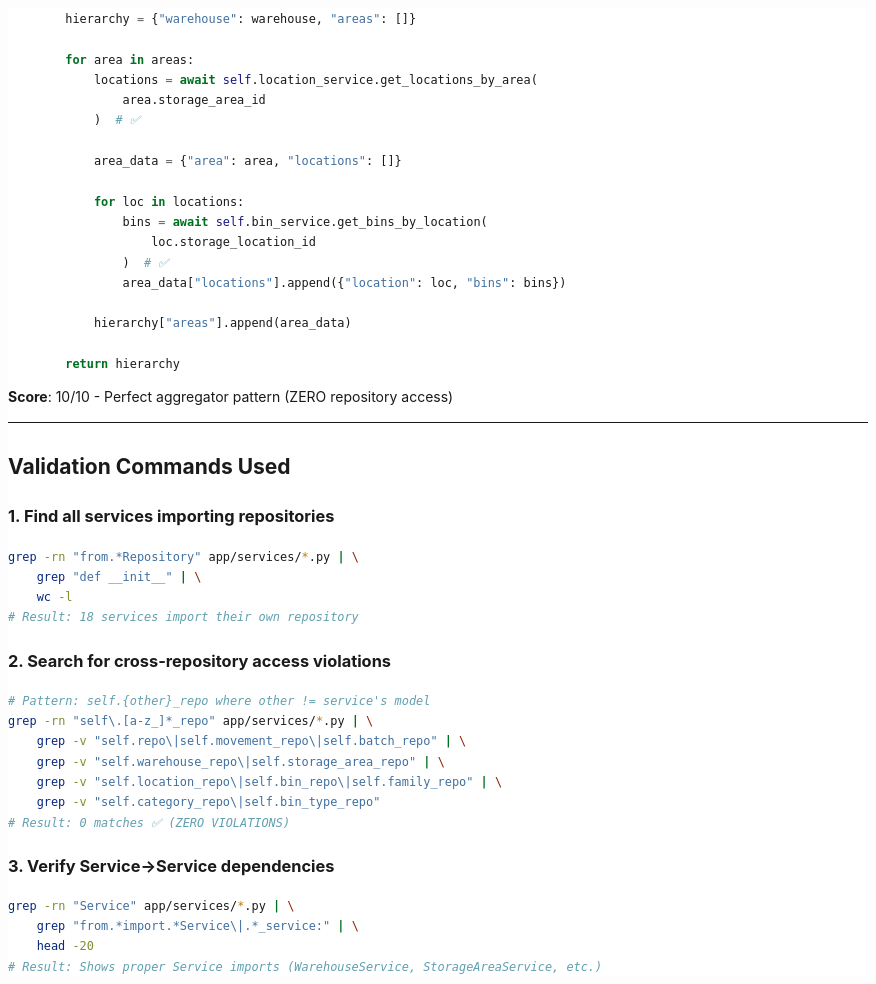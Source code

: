 ```python
        hierarchy = {"warehouse": warehouse, "areas": []}

        for area in areas:
            locations = await self.location_service.get_locations_by_area(
                area.storage_area_id
            )  # ✅

            area_data = {"area": area, "locations": []}

            for loc in locations:
                bins = await self.bin_service.get_bins_by_location(
                    loc.storage_location_id
                )  # ✅
                area_data["locations"].append({"location": loc, "bins": bins})

            hierarchy["areas"].append(area_data)

        return hierarchy
```

**Score**: 10/10 - Perfect aggregator pattern (ZERO repository access)

---

## Validation Commands Used

### 1. Find all services importing repositories

```bash
grep -rn "from.*Repository" app/services/*.py | \
    grep "def __init__" | \
    wc -l
# Result: 18 services import their own repository
```

### 2. Search for cross-repository access violations

```bash
# Pattern: self.{other}_repo where other != service's model
grep -rn "self\.[a-z_]*_repo" app/services/*.py | \
    grep -v "self.repo\|self.movement_repo\|self.batch_repo" | \
    grep -v "self.warehouse_repo\|self.storage_area_repo" | \
    grep -v "self.location_repo\|self.bin_repo\|self.family_repo" | \
    grep -v "self.category_repo\|self.bin_type_repo"
# Result: 0 matches ✅ (ZERO VIOLATIONS)
```

### 3. Verify Service→Service dependencies

```bash
grep -rn "Service" app/services/*.py | \
    grep "from.*import.*Service\|.*_service:" | \
    head -20
# Result: Shows proper Service imports (WarehouseService, StorageAreaService, etc.)
```
